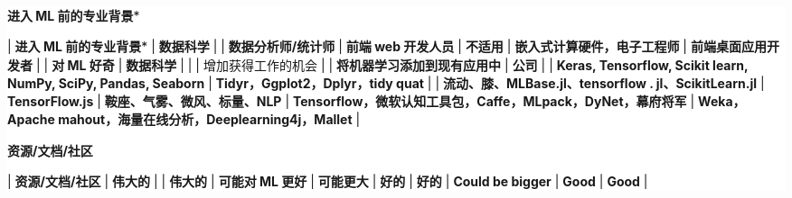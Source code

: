 **进入 ML 前的专业背景***

 | **进入 ML 前的专业背景*** | **数据科学** |
| **数据分析师/统计师** | **前端 web 开发人员** | **不适用** | **嵌入式计算硬件，电子工程师** | **前端桌面应用开发者** |  | **对 ML 好奇** | **数据科学** |
|  | 增加获得工作的机会 |  | **将机器学习添加到现有应用中** | **公司** |  | **Keras, Tensorflow, Scikit learn, NumPy, SciPy, Pandas, Seaborn** | **Tidyr，Ggplot2，Dplyr，tidy quat** |
| **流动、膝、MLBase.jl、tensorflow . jl、ScikitLearn.jl** | **TensorFlow.js** | **鞍座、气雾、微风、标量、NLP** | **Tensorflow，微软认知工具包，Caffe，MLpack，DyNet，幕府将军** | **Weka，Apache mahout，海量在线分析，Deeplearning4j，Mallet** | 

**资源/文档/社区**

 | **资源/文档/社区** | **伟大的** |
| **伟大的** | **可能对 ML 更好** | **可能更大** | **好的** | **好的** | **Could be bigger** | **Good** | **Good** |